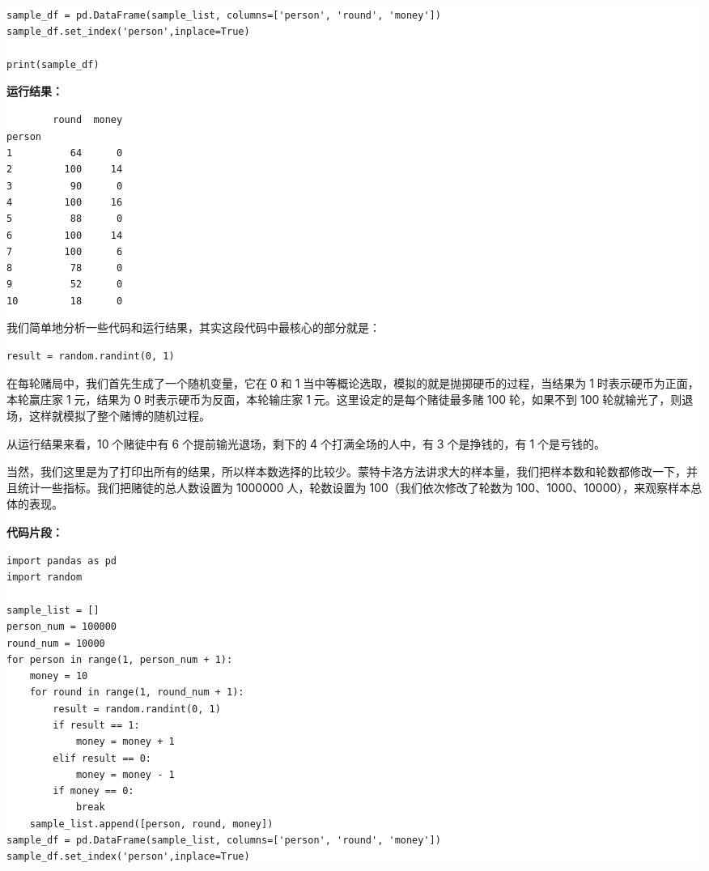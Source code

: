     sample_df = pd.DataFrame(sample_list, columns=['person', 'round', 'money'])
    sample_df.set_index('person',inplace=True)
    
    print(sample_df)
    

**运行结果：**

    
    
            round  money
    person              
    1          64      0
    2         100     14
    3          90      0
    4         100     16
    5          88      0
    6         100     14
    7         100      6
    8          78      0
    9          52      0
    10         18      0
    

我们简单地分析一些代码和运行结果，其实这段代码中最核心的部分就是：

    
    
    result = random.randint(0, 1)
    

在每轮赌局中，我们首先生成了一个随机变量，它在 0 和 1 当中等概论选取，模拟的就是抛掷硬币的过程，当结果为 1 时表示硬币为正面，本轮赢庄家 1
元，结果为 0 时表示硬币为反面，本轮输庄家 1 元。这里设定的是每个赌徒最多赌 100 轮，如果不到 100
轮就输光了，则退场，这样就模拟了整个赌博的随机过程。

从运行结果来看，10 个赌徒中有 6 个提前输光退场，剩下的 4 个打满全场的人中，有 3 个是挣钱的，有 1 个是亏钱的。

当然，我们这里是为了打印出所有的结果，所以样本数选择的比较少。蒙特卡洛方法讲求大的样本量，我们把样本数和轮数都修改一下，并且统计一些指标。我们把赌徒的总人数设置为
1000000 人，轮数设置为 100（我们依次修改了轮数为 100、1000、10000），来观察样本总体的表现。

**代码片段：**

    
    
    import pandas as pd
    import random
    
    sample_list = []
    person_num = 100000
    round_num = 10000
    for person in range(1, person_num + 1):
        money = 10
        for round in range(1, round_num + 1):
            result = random.randint(0, 1)
            if result == 1:
                money = money + 1
            elif result == 0:
                money = money - 1
            if money == 0:
                break
        sample_list.append([person, round, money])
    sample_df = pd.DataFrame(sample_list, columns=['person', 'round', 'money'])
    sample_df.set_index('person',inplace=True)
    